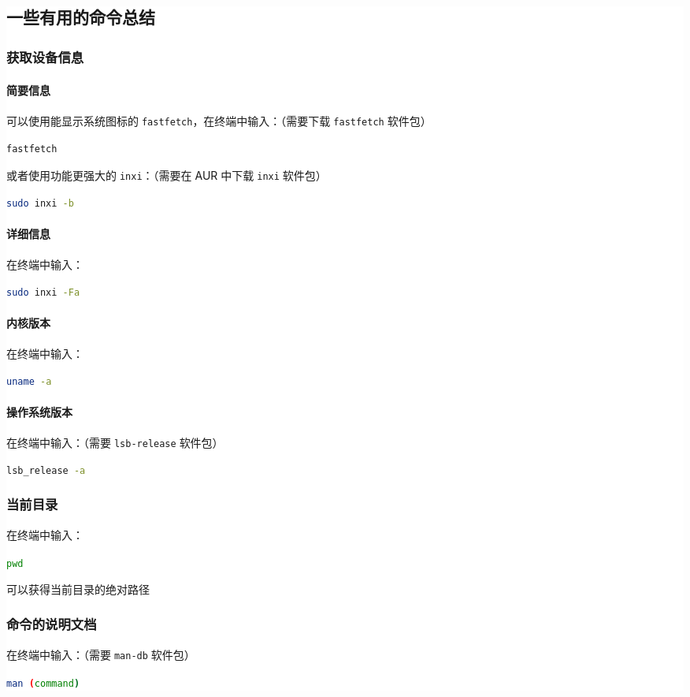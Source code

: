 ## **一些有用的命令总结**

### **获取设备信息**

#### **简要信息**

可以使用能显示系统图标的 `fastfetch`，在终端中输入：（需要下载 `fastfetch` 软件包）

```bash
fastfetch
```

或者使用功能更强大的 `inxi`：（需要在 AUR 中下载 `inxi` 软件包）

```bash
sudo inxi -b
```

#### **详细信息**

在终端中输入：

```bash
sudo inxi -Fa
```

#### **内核版本**

在终端中输入：

```bash
uname -a
```

#### **操作系统版本**

在终端中输入：（需要 `lsb-release` 软件包）

```bash
lsb_release -a
```

### **当前目录**

在终端中输入：

```bash
pwd
```

可以获得当前目录的绝对路径

### **命令的说明文档**

在终端中输入：（需要 `man-db` 软件包）

```bash
man (command)
```
